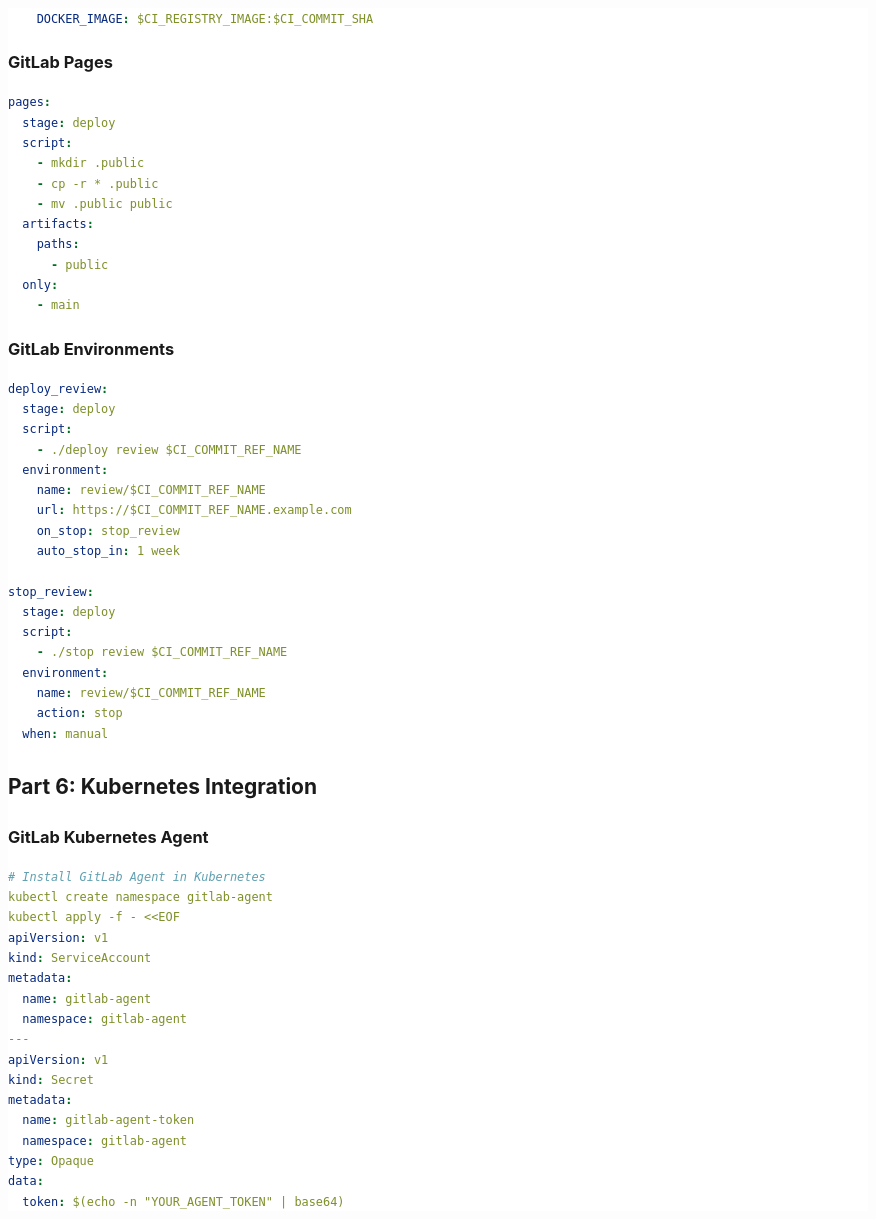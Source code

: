 ```yaml
    DOCKER_IMAGE: $CI_REGISTRY_IMAGE:$CI_COMMIT_SHA
```

### GitLab Pages

```yaml
pages:
  stage: deploy
  script:
    - mkdir .public
    - cp -r * .public
    - mv .public public
  artifacts:
    paths:
      - public
  only:
    - main
```

### GitLab Environments

```yaml
deploy_review:
  stage: deploy
  script:
    - ./deploy review $CI_COMMIT_REF_NAME
  environment:
    name: review/$CI_COMMIT_REF_NAME
    url: https://$CI_COMMIT_REF_NAME.example.com
    on_stop: stop_review
    auto_stop_in: 1 week

stop_review:
  stage: deploy
  script:
    - ./stop review $CI_COMMIT_REF_NAME
  environment:
    name: review/$CI_COMMIT_REF_NAME
    action: stop
  when: manual
```

## Part 6: Kubernetes Integration

### GitLab Kubernetes Agent

```yaml
# Install GitLab Agent in Kubernetes
kubectl create namespace gitlab-agent
kubectl apply -f - <<EOF
apiVersion: v1
kind: ServiceAccount
metadata:
  name: gitlab-agent
  namespace: gitlab-agent
---
apiVersion: v1
kind: Secret
metadata:
  name: gitlab-agent-token
  namespace: gitlab-agent
type: Opaque
data:
  token: $(echo -n "YOUR_AGENT_TOKEN" | base64)
```